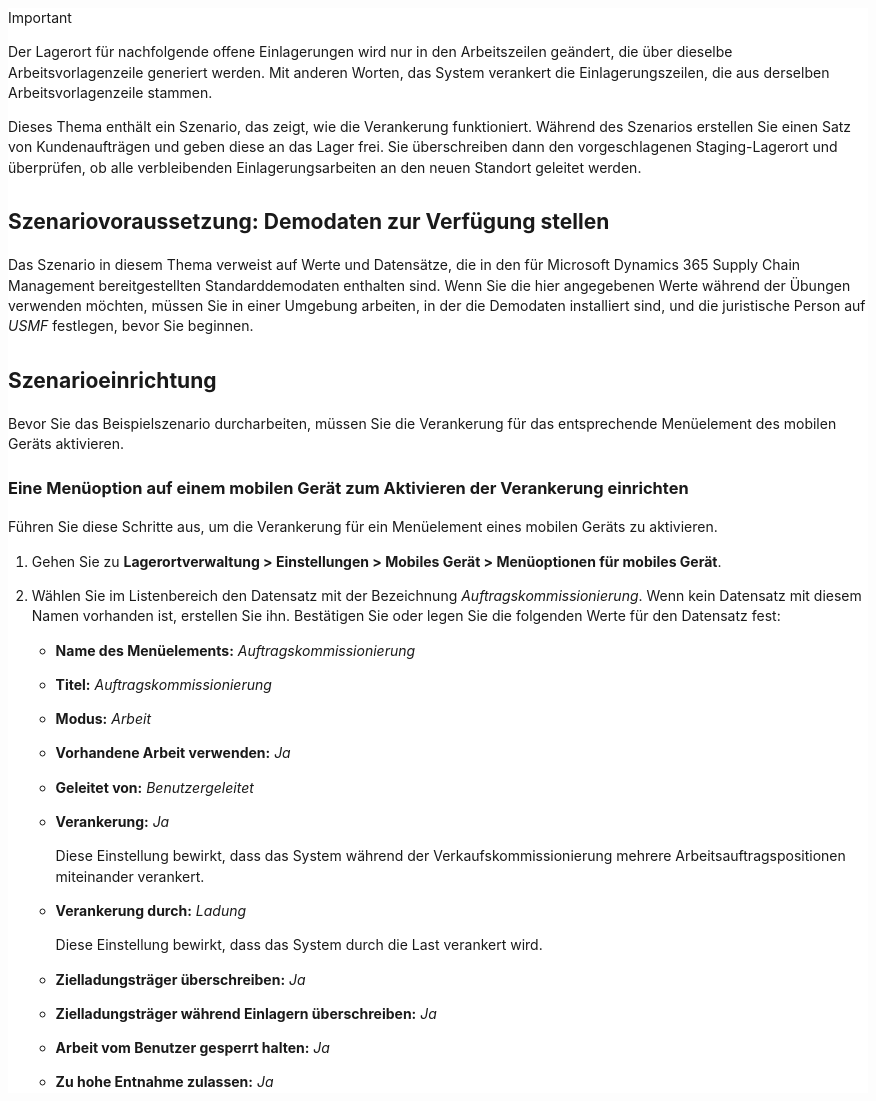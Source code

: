> [!IMPORTANT]
> Der Lagerort für nachfolgende offene Einlagerungen wird nur in den Arbeitszeilen geändert, die über dieselbe Arbeitsvorlagenzeile generiert werden. Mit anderen Worten, das System verankert die Einlagerungszeilen, die aus derselben Arbeitsvorlagenzeile stammen.

Dieses Thema enthält ein Szenario, das zeigt, wie die Verankerung funktioniert. Während des Szenarios erstellen Sie einen Satz von Kundenaufträgen und geben diese an das Lager frei. Sie überschreiben dann den vorgeschlagenen Staging-Lagerort und überprüfen, ob alle verbleibenden Einlagerungsarbeiten an den neuen Standort geleitet werden.

## <a name="scenario-prerequisite-make-demo-data-available"></a>Szenariovoraussetzung: Demodaten zur Verfügung stellen

Das Szenario in diesem Thema verweist auf Werte und Datensätze, die in den für Microsoft Dynamics 365 Supply Chain Management bereitgestellten Standarddemodaten enthalten sind. Wenn Sie die hier angegebenen Werte während der Übungen verwenden möchten, müssen Sie in einer Umgebung arbeiten, in der die Demodaten installiert sind, und die juristische Person auf *USMF* festlegen, bevor Sie beginnen.

## <a name="scenario-setup"></a>Szenarioeinrichtung

Bevor Sie das Beispielszenario durcharbeiten, müssen Sie die Verankerung für das entsprechende Menüelement des mobilen Geräts aktivieren.

### <a name="set-up-a-mobile-device-menu-item-to-enable-anchoring"></a>Eine Menüoption auf einem mobilen Gerät zum Aktivieren der Verankerung einrichten

Führen Sie diese Schritte aus, um die Verankerung für ein Menüelement eines mobilen Geräts zu aktivieren.

1. Gehen Sie zu **Lagerortverwaltung \> Einstellungen \> Mobiles Gerät \> Menüoptionen für mobiles Gerät**.
1. Wählen Sie im Listenbereich den Datensatz mit der Bezeichnung *Auftragskommissionierung*. Wenn kein Datensatz mit diesem Namen vorhanden ist, erstellen Sie ihn. Bestätigen Sie oder legen Sie die folgenden Werte für den Datensatz fest:

    - **Name des Menüelements:** *Auftragskommissionierung*
    - **Titel:** *Auftragskommissionierung*
    - **Modus:** *Arbeit*
    - **Vorhandene Arbeit verwenden:** *Ja*
    - **Geleitet von:** *Benutzergeleitet*
    - **Verankerung:** *Ja*

        Diese Einstellung bewirkt, dass das System während der Verkaufskommissionierung mehrere Arbeitsauftragspositionen miteinander verankert.

    - **Verankerung durch:** *Ladung*

        Diese Einstellung bewirkt, dass das System durch die Last verankert wird.

    - **Zielladungsträger überschreiben:** *Ja*
    - **Zielladungsträger während Einlagern überschreiben:** *Ja*
    - **Arbeit vom Benutzer gesperrt halten:** *Ja*
    - **Zu hohe Entnahme zulassen:** *Ja*
